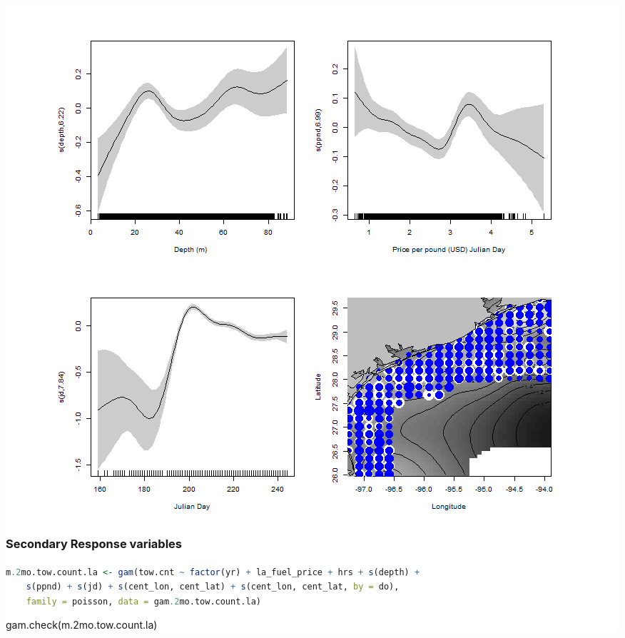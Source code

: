 
<img src="figure/unnamed-chunk-22.png" title="plot of chunk unnamed-chunk-22" alt="plot of chunk unnamed-chunk-22" style="display: block; margin: auto;" />


### Secondary Response variables





```r
m.2mo.tow.count.la <- gam(tow.cnt ~ factor(yr) + la_fuel_price + hrs + s(depth) + 
    s(ppnd) + s(jd) + s(cent_lon, cent_lat) + s(cent_lon, cent_lat, by = do), 
    family = poisson, data = gam.2mo.tow.count.la)
```


gam.check(m.2mo.tow.count.la)
